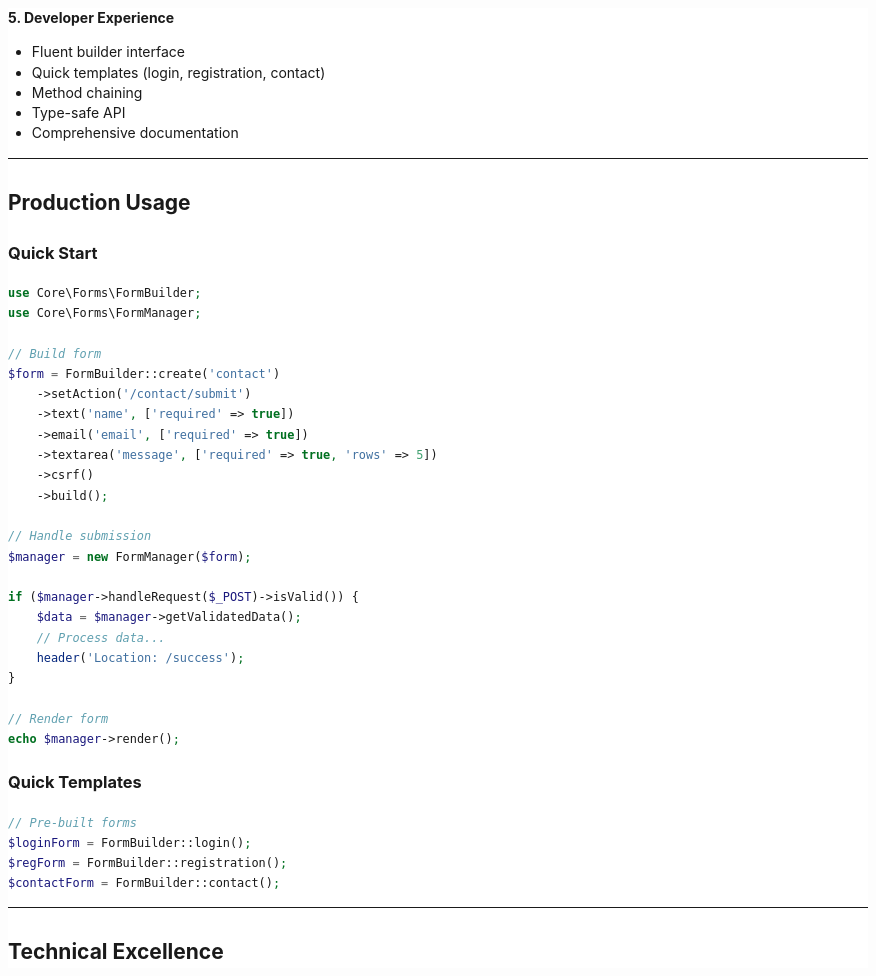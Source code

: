 **5. Developer Experience**
- Fluent builder interface
- Quick templates (login, registration, contact)
- Method chaining
- Type-safe API
- Comprehensive documentation

---

## Production Usage

### Quick Start

```php
use Core\Forms\FormBuilder;
use Core\Forms\FormManager;

// Build form
$form = FormBuilder::create('contact')
    ->setAction('/contact/submit')
    ->text('name', ['required' => true])
    ->email('email', ['required' => true])
    ->textarea('message', ['required' => true, 'rows' => 5])
    ->csrf()
    ->build();

// Handle submission
$manager = new FormManager($form);

if ($manager->handleRequest($_POST)->isValid()) {
    $data = $manager->getValidatedData();
    // Process data...
    header('Location: /success');
}

// Render form
echo $manager->render();
```

### Quick Templates

```php
// Pre-built forms
$loginForm = FormBuilder::login();
$regForm = FormBuilder::registration();
$contactForm = FormBuilder::contact();
```

---

## Technical Excellence
